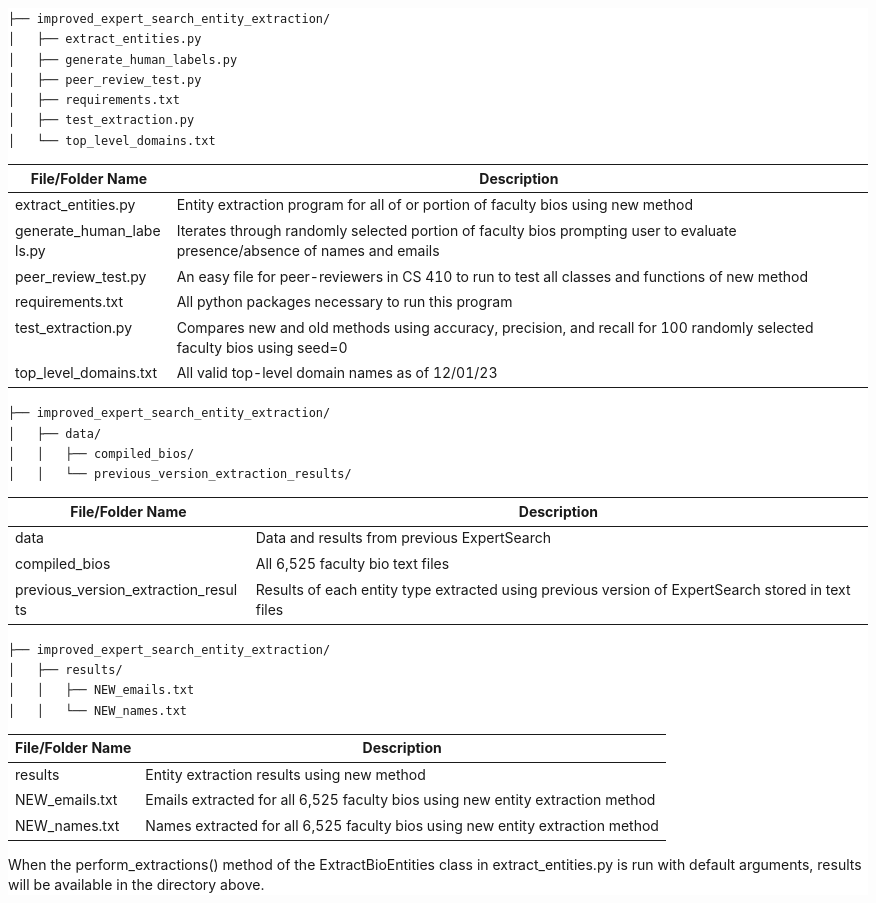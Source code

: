 ```
├── improved_expert_search_entity_extraction/
│   ├── extract_entities.py
│   ├── generate_human_labels.py
│   ├── peer_review_test.py
│   ├── requirements.txt
│   ├── test_extraction.py
│   └── top_level_domains.txt
```
| File/Folder Name | Description | 
| ------------------| -------------|
| extract_entities.py | Entity extraction program for all of or portion of faculty bios using new method |
| generate_human_labels.py | Iterates through randomly selected portion of faculty bios prompting user to evaluate presence/absence of names and emails | 
| peer_review_test.py | An easy file for peer-reviewers in CS 410 to run to test all classes and functions of new method | 
| requirements.txt | All python packages necessary to run this program | 
| test_extraction.py | Compares new and old methods using accuracy, precision, and recall for 100 randomly selected faculty bios using seed=0 |
| top_level_domains.txt | All valid top-level domain names as of 12/01/23 | 


```
├── improved_expert_search_entity_extraction/
│   ├── data/
│   │   ├── compiled_bios/
│   │   └── previous_version_extraction_results/
```
| File/Folder Name | Description | 
| ------------------| -------------|
| data | Data and results from previous ExpertSearch |
| compiled_bios | All 6,525 faculty bio text files | 
| previous_version_extraction_results | Results of each entity type extracted using previous version of ExpertSearch stored in text files | 

```
├── improved_expert_search_entity_extraction/
│   ├── results/
│   │   ├── NEW_emails.txt
│   │   └── NEW_names.txt
```
| File/Folder Name | Description | 
| ------------------| -------------|
| results | Entity extraction results using new method |
| NEW_emails.txt | Emails extracted for all 6,525 faculty bios using new entity extraction method | 
| NEW_names.txt | Names extracted for all 6,525 faculty bios using new entity extraction method | 

When the perform_extractions() method of the ExtractBioEntities class in extract_entities.py is run with default arguments, results will be available in the directory above.
